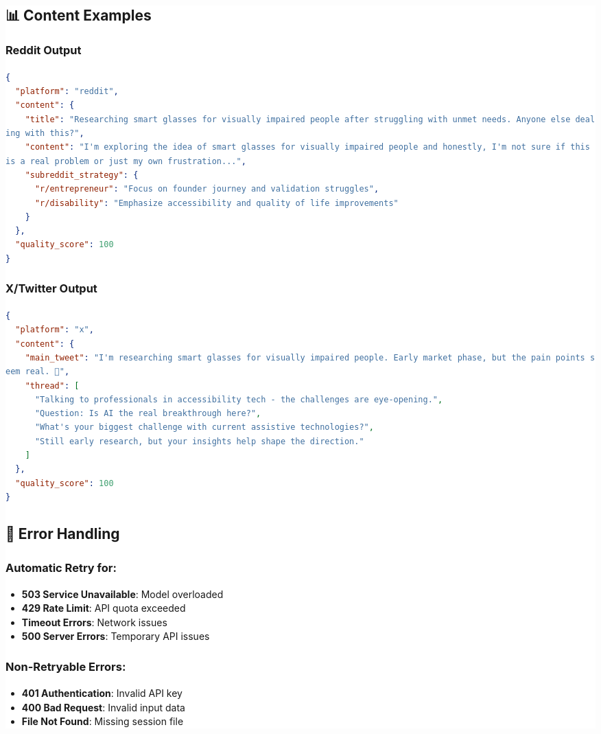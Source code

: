 ## 📊 Content Examples

### Reddit Output
```json
{
  "platform": "reddit",
  "content": {
    "title": "Researching smart glasses for visually impaired people after struggling with unmet needs. Anyone else dealing with this?",
    "content": "I'm exploring the idea of smart glasses for visually impaired people and honestly, I'm not sure if this is a real problem or just my own frustration...",
    "subreddit_strategy": {
      "r/entrepreneur": "Focus on founder journey and validation struggles",
      "r/disability": "Emphasize accessibility and quality of life improvements"
    }
  },
  "quality_score": 100
}
```

### X/Twitter Output
```json
{
  "platform": "x", 
  "content": {
    "main_tweet": "I'm researching smart glasses for visually impaired people. Early market phase, but the pain points seem real. 🧵",
    "thread": [
      "Talking to professionals in accessibility tech - the challenges are eye-opening.",
      "Question: Is AI the real breakthrough here?",
      "What's your biggest challenge with current assistive technologies?",
      "Still early research, but your insights help shape the direction."
    ]
  },
  "quality_score": 100
}
```

## 🔧 Error Handling

### Automatic Retry for:
- **503 Service Unavailable**: Model overloaded
- **429 Rate Limit**: API quota exceeded
- **Timeout Errors**: Network issues
- **500 Server Errors**: Temporary API issues

### Non-Retryable Errors:
- **401 Authentication**: Invalid API key
- **400 Bad Request**: Invalid input data
- **File Not Found**: Missing session file
